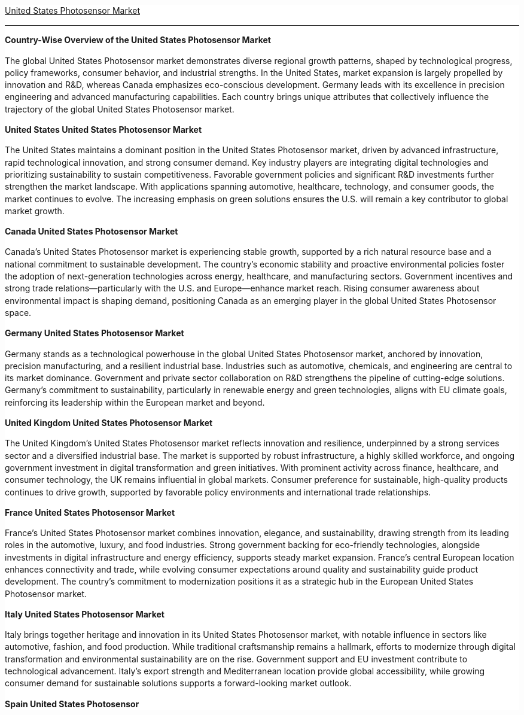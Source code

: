 <a href="https://www.marketresearchintellect.com/ask-for-discount/?rid=1069500&amp;utm_source=Github-April&amp;utm_medium=016">United States Photosensor Market</a></p></blockquote><hr /><p class="" data-start="217" data-end="261"><strong data-start="217" data-end="261">Country-Wise Overview of the United States Photosensor Market</strong></p><p class="" data-start="263" data-end="774">The global United States Photosensor market demonstrates diverse regional growth patterns, shaped by technological progress, policy frameworks, consumer behavior, and industrial strengths. In the United States, market expansion is largely propelled by innovation and R&amp;D, whereas Canada emphasizes eco-conscious development. Germany leads with its excellence in precision engineering and advanced manufacturing capabilities. Each country brings unique attributes that collectively influence the trajectory of the global United States Photosensor market.</p><p class="" data-start="776" data-end="1421"><strong data-start="776" data-end="805">United States United States Photosensor Market</strong></p><p class="" data-start="776" data-end="1421">The United States maintains a dominant position in the United States Photosensor market, driven by advanced infrastructure, rapid technological innovation, and strong consumer demand. Key industry players are integrating digital technologies and prioritizing sustainability to sustain competitiveness. Favorable government policies and significant R&amp;D investments further strengthen the market landscape. With applications spanning automotive, healthcare, technology, and consumer goods, the market continues to evolve. The increasing emphasis on green solutions ensures the U.S. will remain a key contributor to global market growth.</p><p class="" data-start="1423" data-end="2019"><strong data-start="1423" data-end="1445">Canada United States Photosensor Market</strong></p><p class="" data-start="1423" data-end="2019">Canada&rsquo;s United States Photosensor market is experiencing stable growth, supported by a rich natural resource base and a national commitment to sustainable development. The country&rsquo;s economic stability and proactive environmental policies foster the adoption of next-generation technologies across energy, healthcare, and manufacturing sectors. Government incentives and strong trade relations&mdash;particularly with the U.S. and Europe&mdash;enhance market reach. Rising consumer awareness about environmental impact is shaping demand, positioning Canada as an emerging player in the global United States Photosensor space.</p><p class="" data-start="2021" data-end="2591"><strong data-start="2021" data-end="2044">Germany United States Photosensor Market</strong></p><p class="" data-start="2021" data-end="2591">Germany stands as a technological powerhouse in the global United States Photosensor market, anchored by innovation, precision manufacturing, and a resilient industrial base. Industries such as automotive, chemicals, and engineering are central to its market dominance. Government and private sector collaboration on R&amp;D strengthens the pipeline of cutting-edge solutions. Germany&rsquo;s commitment to sustainability, particularly in renewable energy and green technologies, aligns with EU climate goals, reinforcing its leadership within the European market and beyond.</p><p class="" data-start="2593" data-end="3221"><strong data-start="2593" data-end="2623">United Kingdom United States Photosensor Market</strong></p><p class="" data-start="2593" data-end="3221">The United Kingdom&rsquo;s United States Photosensor market reflects innovation and resilience, underpinned by a strong services sector and a diversified industrial base. The market is supported by robust infrastructure, a highly skilled workforce, and ongoing government investment in digital transformation and green initiatives. With prominent activity across finance, healthcare, and consumer technology, the UK remains influential in global markets. Consumer preference for sustainable, high-quality products continues to drive growth, supported by favorable policy environments and international trade relationships.</p><p class="" data-start="3223" data-end="3838"><strong data-start="3223" data-end="3245">France United States Photosensor Market</strong></p><p class="" data-start="3223" data-end="3838">France&rsquo;s United States Photosensor market combines innovation, elegance, and sustainability, drawing strength from its leading roles in the automotive, luxury, and food industries. Strong government backing for eco-friendly technologies, alongside investments in digital infrastructure and energy efficiency, supports steady market expansion. France&rsquo;s central European location enhances connectivity and trade, while evolving consumer expectations around quality and sustainability guide product development. The country&rsquo;s commitment to modernization positions it as a strategic hub in the European United States Photosensor market.</p><p class="" data-start="3840" data-end="4422"><strong data-start="3840" data-end="3861">Italy United States Photosensor Market</strong></p><p class="" data-start="3840" data-end="4422">Italy brings together heritage and innovation in its United States Photosensor market, with notable influence in sectors like automotive, fashion, and food production. While traditional craftsmanship remains a hallmark, efforts to modernize through digital transformation and environmental sustainability are on the rise. Government support and EU investment contribute to technological advancement. Italy&rsquo;s export strength and Mediterranean location provide global accessibility, while growing consumer demand for sustainable solutions supports a forward-looking market outlook.</p><p class="" data-start="4424" data-end="4975"><strong data-start="4424" data-end="4445">Spain United States Photosensor